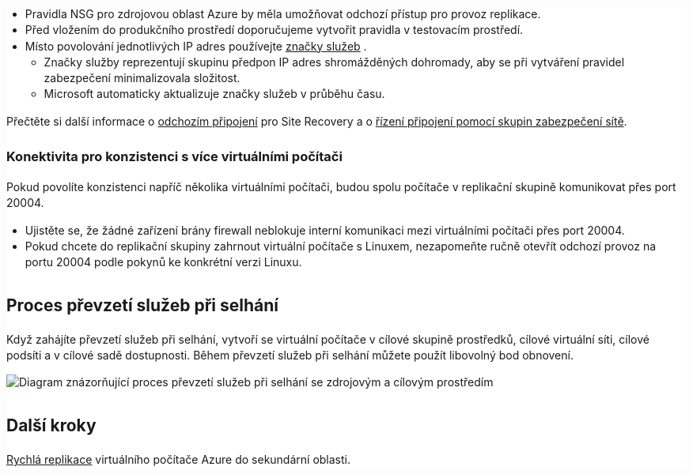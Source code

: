 - Pravidla NSG pro zdrojovou oblast Azure by měla umožňovat odchozí přístup pro provoz replikace.
- Před vložením do produkčního prostředí doporučujeme vytvořit pravidla v testovacím prostředí.
- Místo povolování jednotlivých IP adres používejte [značky služeb](../virtual-network/network-security-groups-overview.md#service-tags) .
    - Značky služby reprezentují skupinu předpon IP adres shromážděných dohromady, aby se při vytváření pravidel zabezpečení minimalizovala složitost.
    - Microsoft automaticky aktualizuje značky služeb v průběhu času. 
 
Přečtěte si další informace o [odchozím připojení](azure-to-azure-about-networking.md#outbound-connectivity-using-service-tags) pro Site Recovery a o [řízení připojení pomocí skupin zabezpečení sítě](concepts-network-security-group-with-site-recovery.md).


### <a name="connectivity-for-multi-vm-consistency"></a>Konektivita pro konzistenci s více virtuálními počítači

Pokud povolíte konzistenci napříč několika virtuálními počítači, budou spolu počítače v replikační skupině komunikovat přes port 20004.
- Ujistěte se, že žádné zařízení brány firewall neblokuje interní komunikaci mezi virtuálními počítači přes port 20004.
- Pokud chcete do replikační skupiny zahrnout virtuální počítače s Linuxem, nezapomeňte ručně otevřít odchozí provoz na portu 20004 podle pokynů ke konkrétní verzi Linuxu.




## <a name="failover-process"></a>Proces převzetí služeb při selhání

Když zahájíte převzetí služeb při selhání, vytvoří se virtuální počítače v cílové skupině prostředků, cílové virtuální síti, cílové podsíti a v cílové sadě dostupnosti. Během převzetí služeb při selhání můžete použít libovolný bod obnovení.

![Diagram znázorňující proces převzetí služeb při selhání se zdrojovým a cílovým prostředím](./media/concepts-azure-to-azure-architecture/failover-v2.png)

## <a name="next-steps"></a>Další kroky

[Rychlá replikace](azure-to-azure-quickstart.md) virtuálního počítače Azure do sekundární oblasti.
